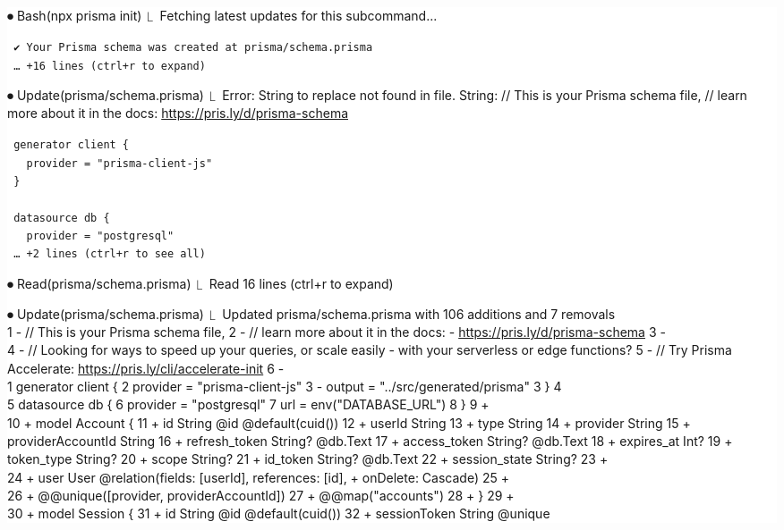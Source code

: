 ⏺ Bash(npx prisma init)
  ⎿  Fetching latest updates for this subcommand...           

     ✔ Your Prisma schema was created at prisma/schema.prisma
     … +16 lines (ctrl+r to expand)

⏺ Update(prisma/schema.prisma)
  ⎿  Error: String to replace not found in file.
     String: // This is your Prisma schema file,
     // learn more about it in the docs: https://pris.ly/d/prisma-schema

     generator client {
       provider = "prisma-client-js"
     }

     datasource db {
       provider = "postgresql"
     … +2 lines (ctrl+r to see all)

⏺ Read(prisma/schema.prisma)
  ⎿  Read 16 lines (ctrl+r to expand)

⏺ Update(prisma/schema.prisma)
  ⎿  Updated prisma/schema.prisma with 106 additions and 7 removals         
         1 -  // This is your Prisma schema file,
         2 -  // learn more about it in the docs: 
           - https://pris.ly/d/prisma-schema
         3 -  
         4 -  // Looking for ways to speed up your queries, or scale easily 
           - with your serverless or edge functions?
         5 -  // Try Prisma Accelerate: https://pris.ly/cli/accelerate-init
         6 -  
         1    generator client {
         2      provider = "prisma-client-js"
         3 -    output   = "../src/generated/prisma"
         3    }
         4    
         5    datasource db {
         6      provider = "postgresql"
         7      url      = env("DATABASE_URL")
         8    }
         9 +  
        10 +  model Account {
        11 +    id                String  @id @default(cuid())
        12 +    userId            String
        13 +    type              String
        14 +    provider          String
        15 +    providerAccountId String
        16 +    refresh_token     String? @db.Text
        17 +    access_token      String? @db.Text
        18 +    expires_at        Int?
        19 +    token_type        String?
        20 +    scope             String?
        21 +    id_token          String? @db.Text
        22 +    session_state     String?
        23 +  
        24 +    user User @relation(fields: [userId], references: [id], 
           + onDelete: Cascade)
        25 +  
        26 +    @@unique([provider, providerAccountId])
        27 +    @@map("accounts")
        28 +  }
        29 +  
        30 +  model Session {
        31 +    id           String   @id @default(cuid())
        32 +    sessionToken String   @unique